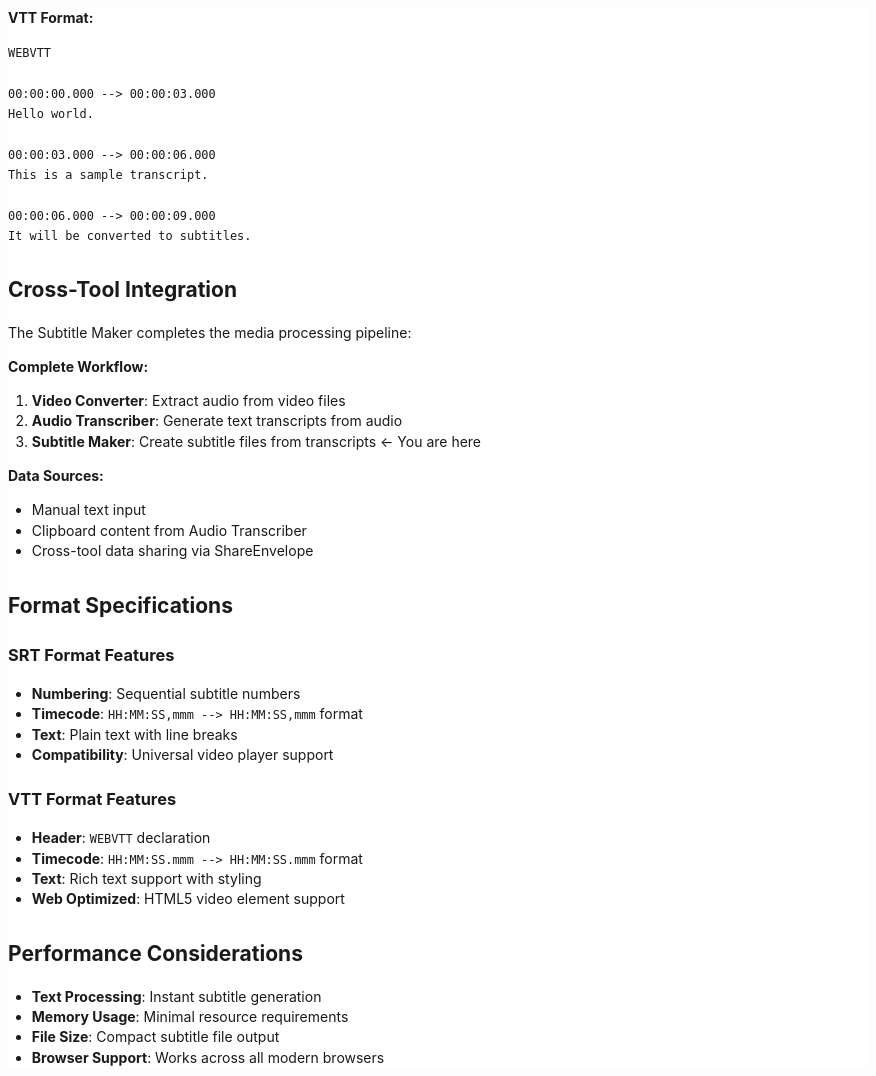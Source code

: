 **VTT Format:**

```
WEBVTT

00:00:00.000 --> 00:00:03.000
Hello world.

00:00:03.000 --> 00:00:06.000
This is a sample transcript.

00:00:06.000 --> 00:00:09.000
It will be converted to subtitles.
```

## Cross-Tool Integration

The Subtitle Maker completes the media processing pipeline:

**Complete Workflow:**

1. **Video Converter**: Extract audio from video files
2. **Audio Transcriber**: Generate text transcripts from audio
3. **Subtitle Maker**: Create subtitle files from transcripts ← You are here

**Data Sources:**

- Manual text input
- Clipboard content from Audio Transcriber
- Cross-tool data sharing via ShareEnvelope

## Format Specifications

### SRT Format Features

- **Numbering**: Sequential subtitle numbers
- **Timecode**: `HH:MM:SS,mmm --> HH:MM:SS,mmm` format
- **Text**: Plain text with line breaks
- **Compatibility**: Universal video player support

### VTT Format Features

- **Header**: `WEBVTT` declaration
- **Timecode**: `HH:MM:SS.mmm --> HH:MM:SS.mmm` format
- **Text**: Rich text support with styling
- **Web Optimized**: HTML5 video element support

## Performance Considerations

- **Text Processing**: Instant subtitle generation
- **Memory Usage**: Minimal resource requirements
- **File Size**: Compact subtitle file output
- **Browser Support**: Works across all modern browsers
